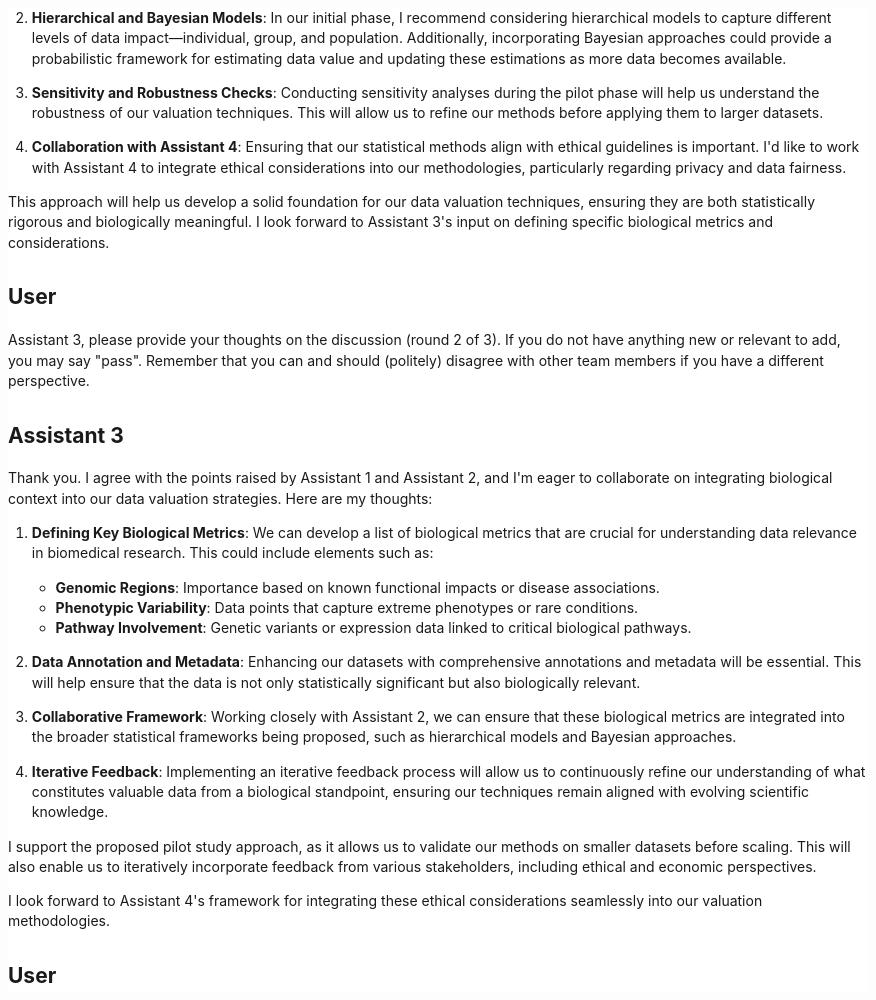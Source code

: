 2. **Hierarchical and Bayesian Models**: In our initial phase, I recommend considering hierarchical models to capture different levels of data impact—individual, group, and population. Additionally, incorporating Bayesian approaches could provide a probabilistic framework for estimating data value and updating these estimations as more data becomes available.

3. **Sensitivity and Robustness Checks**: Conducting sensitivity analyses during the pilot phase will help us understand the robustness of our valuation techniques. This will allow us to refine our methods before applying them to larger datasets.

4. **Collaboration with Assistant 4**: Ensuring that our statistical methods align with ethical guidelines is important. I'd like to work with Assistant 4 to integrate ethical considerations into our methodologies, particularly regarding privacy and data fairness.

This approach will help us develop a solid foundation for our data valuation techniques, ensuring they are both statistically rigorous and biologically meaningful. I look forward to Assistant 3's input on defining specific biological metrics and considerations.

## User

Assistant 3, please provide your thoughts on the discussion (round 2 of 3). If you do not have anything new or relevant to add, you may say "pass". Remember that you can and should (politely) disagree with other team members if you have a different perspective.

## Assistant 3

Thank you. I agree with the points raised by Assistant 1 and Assistant 2, and I'm eager to collaborate on integrating biological context into our data valuation strategies. Here are my thoughts:

1. **Defining Key Biological Metrics**: We can develop a list of biological metrics that are crucial for understanding data relevance in biomedical research. This could include elements such as:
   - **Genomic Regions**: Importance based on known functional impacts or disease associations.
   - **Phenotypic Variability**: Data points that capture extreme phenotypes or rare conditions.
   - **Pathway Involvement**: Genetic variants or expression data linked to critical biological pathways.

2. **Data Annotation and Metadata**: Enhancing our datasets with comprehensive annotations and metadata will be essential. This will help ensure that the data is not only statistically significant but also biologically relevant.

3. **Collaborative Framework**: Working closely with Assistant 2, we can ensure that these biological metrics are integrated into the broader statistical frameworks being proposed, such as hierarchical models and Bayesian approaches.

4. **Iterative Feedback**: Implementing an iterative feedback process will allow us to continuously refine our understanding of what constitutes valuable data from a biological standpoint, ensuring our techniques remain aligned with evolving scientific knowledge.

I support the proposed pilot study approach, as it allows us to validate our methods on smaller datasets before scaling. This will also enable us to iteratively incorporate feedback from various stakeholders, including ethical and economic perspectives.

I look forward to Assistant 4's framework for integrating these ethical considerations seamlessly into our valuation methodologies.

## User
